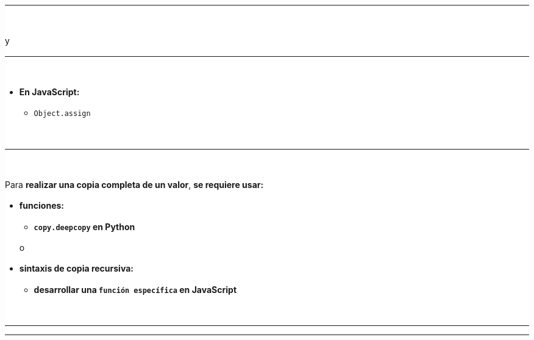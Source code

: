   ---

  <br>
  
  y

  ---

  <br>

- **En JavaScript:**

  - `Object.assign`

<br>  

---

<br>

Para **realizar una copia completa de un valor**, **se requiere usar:**

- **funciones:** 

  - **`copy.deepcopy` en Python**

  o
  
- **sintaxis de copia recursiva:**

  - **desarrollar una `función específica` en JavaScript**

<br>

---

---
